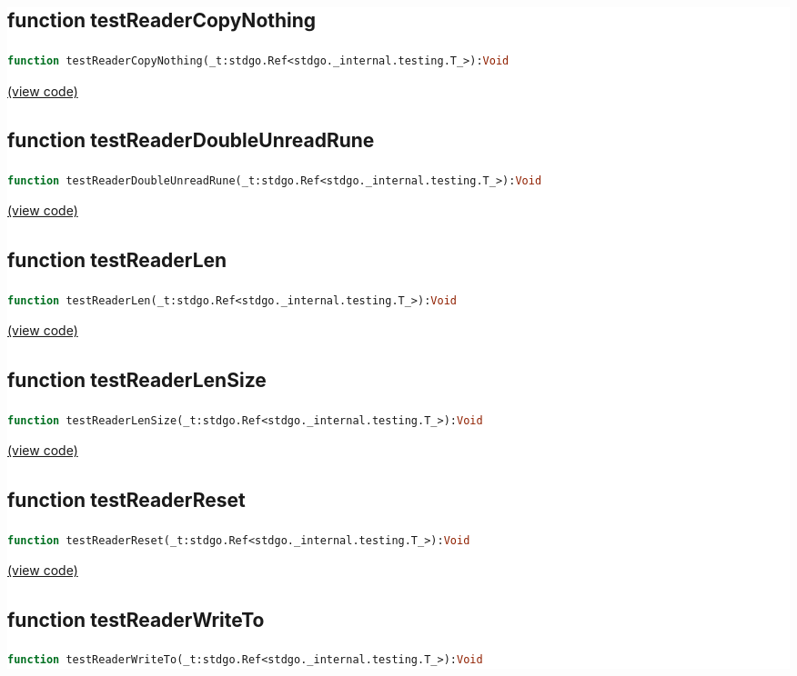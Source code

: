 ## function testReaderCopyNothing


```haxe
function testReaderCopyNothing(_t:stdgo.Ref<stdgo._internal.testing.T_>):Void
```


[\(view code\)](<./Bytes.hx#L4559>)


## function testReaderDoubleUnreadRune


```haxe
function testReaderDoubleUnreadRune(_t:stdgo.Ref<stdgo._internal.testing.T_>):Void
```


[\(view code\)](<./Bytes.hx#L4500>)


## function testReaderLen


```haxe
function testReaderLen(_t:stdgo.Ref<stdgo._internal.testing.T_>):Void
```


[\(view code\)](<./Bytes.hx#L4450>)


## function testReaderLenSize


```haxe
function testReaderLenSize(_t:stdgo.Ref<stdgo._internal.testing.T_>):Void
```


[\(view code\)](<./Bytes.hx#L4579>)


## function testReaderReset


```haxe
function testReaderReset(_t:stdgo.Ref<stdgo._internal.testing.T_>):Void
```


[\(view code\)](<./Bytes.hx#L4591>)


## function testReaderWriteTo


```haxe
function testReaderWriteTo(_t:stdgo.Ref<stdgo._internal.testing.T_>):Void
```
